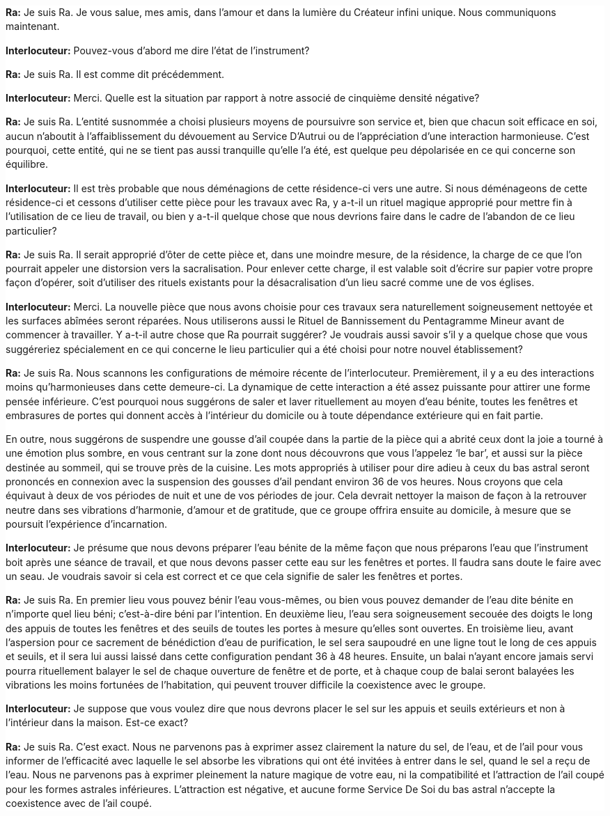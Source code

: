 <p><strong>Ra:</strong> Je suis Ra. Je vous salue, mes amis, dans l’amour et dans la lumière du Créateur infini unique. Nous communiquons maintenant.</p>
<p><strong>Interlocuteur:</strong> Pouvez-vous d’abord me dire l’état de l’instrument?</p>
<p><strong>Ra:</strong> Je suis Ra. Il est comme dit précédemment.</p>
<p><strong>Interlocuteur:</strong> Merci. Quelle est la situation par rapport à notre associé de cinquième densité négative?</p>
<p><strong>Ra:</strong> Je suis Ra. L’entité susnommée a choisi plusieurs moyens de poursuivre son service et, bien que chacun soit efficace en soi, aucun n’aboutit à l’affaiblissement du dévouement au Service D’Autrui ou de l’appréciation d’une interaction harmonieuse. C’est pourquoi, cette entité, qui ne se tient pas aussi tranquille qu’elle l’a été, est quelque peu dépolarisée en ce qui concerne son équilibre.</p>
<p><strong>Interlocuteur:</strong> Il est très probable que nous déménagions de cette résidence-ci vers une autre. Si nous déménageons de cette résidence-ci et cessons d’utiliser cette pièce pour les travaux avec Ra, y a-t-il un rituel magique approprié pour mettre fin à l’utilisation de ce lieu de travail, ou bien y a-t-il quelque chose que nous devrions faire dans le cadre de l’abandon de ce lieu particulier?</p>
<p><strong>Ra:</strong> Je suis Ra. Il serait approprié d’ôter de cette pièce et, dans une moindre mesure, de la résidence, la charge de ce que l’on pourrait appeler une distorsion vers la sacralisation. Pour enlever cette charge, il est valable soit d’écrire sur papier votre propre façon d’opérer, soit d’utiliser des rituels existants pour la désacralisation d’un lieu sacré comme une de vos églises.</p>
<p><strong>Interlocuteur:</strong> Merci. La nouvelle pièce que nous avons choisie pour ces travaux sera naturellement soigneusement nettoyée et les surfaces abîmées seront réparées. Nous utiliserons aussi le Rituel de Bannissement du Pentagramme Mineur avant de commencer à travailler. Y a-t-il autre chose que Ra pourrait suggérer? Je voudrais aussi savoir s’il y a quelque chose que vous suggéreriez spécialement en ce qui concerne le lieu particulier qui a été choisi pour notre nouvel établissement?</p>
<p><strong>Ra:</strong> Je suis Ra. Nous scannons les configurations de mémoire récente de l’interlocuteur. Premièrement, il y a eu des interactions moins qu’harmonieuses dans cette demeure-ci. La dynamique de cette interaction a été assez puissante pour attirer une forme pensée inférieure. C’est pourquoi nous suggérons de saler et laver rituellement au moyen d’eau bénite, toutes les fenêtres et embrasures de portes qui donnent accès à l’intérieur du domicile ou à toute dépendance extérieure qui en fait partie.</p>
<p>En outre, nous suggérons de suspendre une gousse d’ail coupée dans la partie de la pièce qui a abrité ceux dont la joie a tourné à une émotion plus sombre, en vous centrant sur la zone dont nous découvrons que vous l’appelez ‘le bar’, et aussi sur la pièce destinée au sommeil, qui se trouve près de la cuisine. Les mots appropriés à utiliser pour dire adieu à ceux du bas astral seront prononcés en connexion avec la suspension des gousses d’ail pendant environ 36 de vos heures. Nous croyons que cela équivaut à deux de vos périodes de nuit et une de vos périodes de jour. Cela devrait nettoyer la maison de façon à la retrouver neutre dans ses vibrations d’harmonie, d’amour et de gratitude, que ce groupe offrira ensuite au domicile, à mesure que se poursuit l’expérience d’incarnation.</p>
<p><strong>Interlocuteur:</strong> Je présume que nous devons préparer l’eau bénite de la même façon que nous préparons l’eau que l’instrument boit après une séance de travail, et que nous devons passer cette eau sur les fenêtres et portes. Il faudra sans doute le faire avec un seau. Je voudrais savoir si cela est correct et ce que cela signifie de saler les fenêtres et portes.</p>
<p><strong>Ra:</strong> Je suis Ra. En premier lieu vous pouvez bénir l’eau vous-mêmes, ou bien vous pouvez demander de l’eau dite bénite en n’importe quel lieu béni; c’est-à-dire béni par l’intention. En deuxième lieu, l’eau sera soigneusement secouée des doigts le long des appuis de toutes les fenêtres et des seuils de toutes les portes à mesure qu’elles sont ouvertes. En troisième lieu, avant l’aspersion pour ce sacrement de bénédiction d’eau de purification, le sel sera saupoudré en une ligne tout le long de ces appuis et seuils, et il sera lui aussi laissé dans cette configuration pendant 36 à 48 heures. Ensuite, un balai n’ayant encore jamais servi pourra rituellement balayer le sel de chaque ouverture de fenêtre et de porte, et à chaque coup de balai seront balayées les vibrations les moins fortunées de l’habitation, qui peuvent trouver difficile la coexistence avec le groupe.</p>
<p><strong>Interlocuteur:</strong> Je suppose que vous voulez dire que nous devrons placer le sel sur les appuis et seuils extérieurs et non à l’intérieur dans la maison. Est-ce exact?</p>
<p><strong>Ra:</strong> Je suis Ra. C’est exact. Nous ne parvenons pas à exprimer assez clairement la nature du sel, de l’eau, et de l’ail pour vous informer de l’efficacité avec laquelle le sel absorbe les vibrations qui ont été invitées à entrer dans le sel, quand le sel a reçu de l’eau. Nous ne parvenons pas à exprimer pleinement la nature magique de votre eau, ni la compatibilité et l’attraction de l’ail coupé pour les formes astrales inférieures. L’attraction est négative, et aucune forme Service De Soi du bas astral n’accepte la coexistence avec de l’ail coupé.</p>